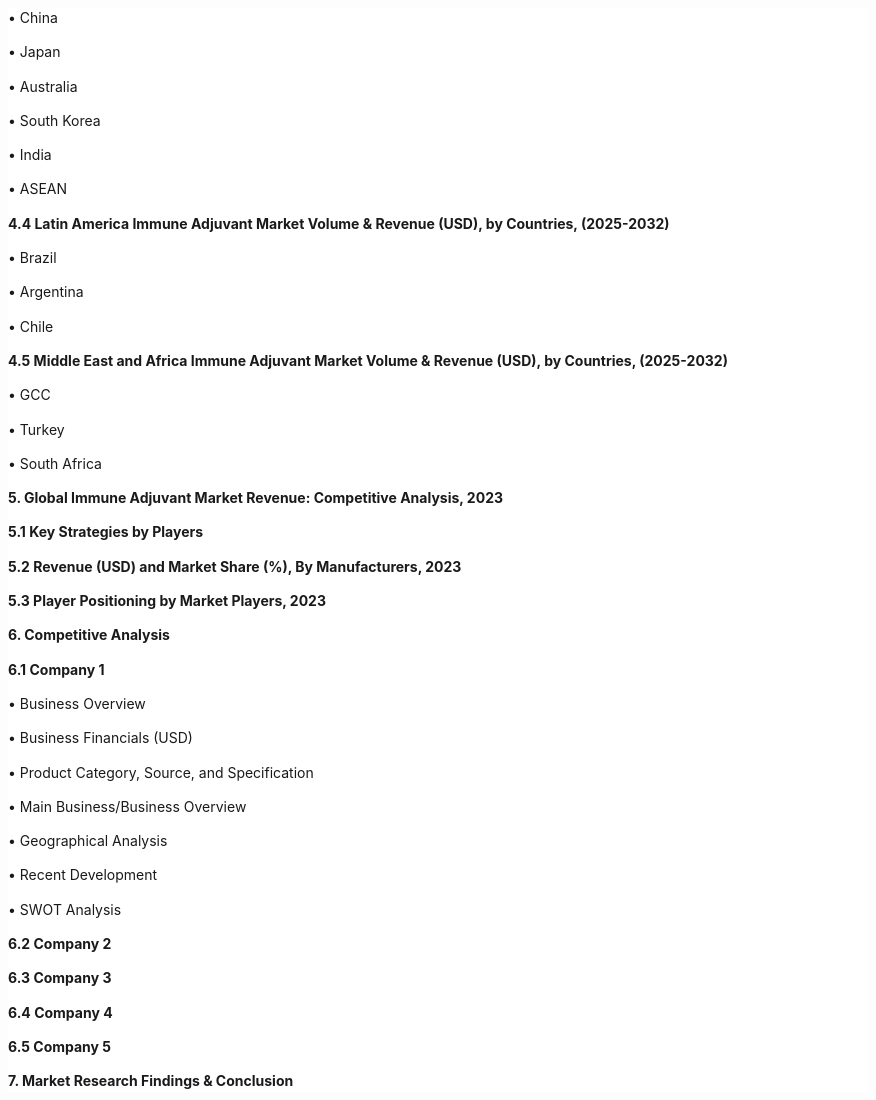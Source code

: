 • China

• Japan

• Australia

• South Korea

• India

• ASEAN

<strong>4.4 Latin America Immune Adjuvant Market Volume &amp; Revenue (USD), by Countries, (2025-2032)</strong>

• Brazil

• Argentina

• Chile

<strong>4.5 Middle East and Africa Immune Adjuvant Market Volume &amp; Revenue (USD), by Countries, (2025-2032)</strong>

• GCC

• Turkey

• South Africa

<strong>5. Global Immune Adjuvant Market Revenue: Competitive Analysis, 2023</strong>

<strong>5.1 Key Strategies by Players</strong>

<strong>5.2 Revenue (USD) and Market Share (%), By Manufacturers, 2023</strong>

<strong>5.3 Player Positioning by Market Players, 2023</strong>

<strong>6. Competitive Analysis</strong>

<strong>6.1 Company 1</strong>

• Business Overview

• Business Financials (USD)

• Product Category, Source, and Specification

• Main Business/Business Overview

• Geographical Analysis

• Recent Development

• SWOT Analysis

<strong>6.2 Company 2</strong>

<strong>6.3 Company 3</strong>

<strong>6.4 Company 4</strong>

<strong>6.5 Company 5</strong>

<strong>7. Market Research Findings &amp; Conclusion</strong>
